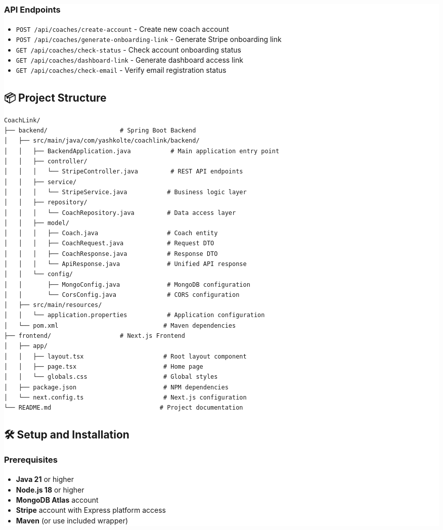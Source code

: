 ### API Endpoints
- `POST /api/coaches/create-account` - Create new coach account
- `POST /api/coaches/generate-onboarding-link` - Generate Stripe onboarding link
- `GET /api/coaches/check-status` - Check account onboarding status
- `GET /api/coaches/dashboard-link` - Generate dashboard access link
- `GET /api/coaches/check-email` - Verify email registration status

## 📦 Project Structure

```
CoachLink/
├── backend/                    # Spring Boot Backend
│   ├── src/main/java/com/yashkolte/coachlink/backend/
│   │   ├── BackendApplication.java           # Main application entry point
│   │   ├── controller/
│   │   │   └── StripeController.java         # REST API endpoints
│   │   ├── service/
│   │   │   └── StripeService.java           # Business logic layer
│   │   ├── repository/
│   │   │   └── CoachRepository.java         # Data access layer
│   │   ├── model/
│   │   │   ├── Coach.java                   # Coach entity
│   │   │   ├── CoachRequest.java            # Request DTO
│   │   │   ├── CoachResponse.java           # Response DTO
│   │   │   └── ApiResponse.java             # Unified API response
│   │   └── config/
│   │       ├── MongoConfig.java             # MongoDB configuration
│   │       └── CorsConfig.java              # CORS configuration
│   ├── src/main/resources/
│   │   └── application.properties           # Application configuration
│   └── pom.xml                             # Maven dependencies
├── frontend/                   # Next.js Frontend
│   ├── app/
│   │   ├── layout.tsx                      # Root layout component
│   │   ├── page.tsx                        # Home page
│   │   └── globals.css                     # Global styles
│   ├── package.json                        # NPM dependencies
│   └── next.config.ts                      # Next.js configuration
└── README.md                              # Project documentation
```

## 🛠️ Setup and Installation

### Prerequisites
- **Java 21** or higher
- **Node.js 18** or higher
- **MongoDB Atlas** account
- **Stripe** account with Express platform access
- **Maven** (or use included wrapper)
